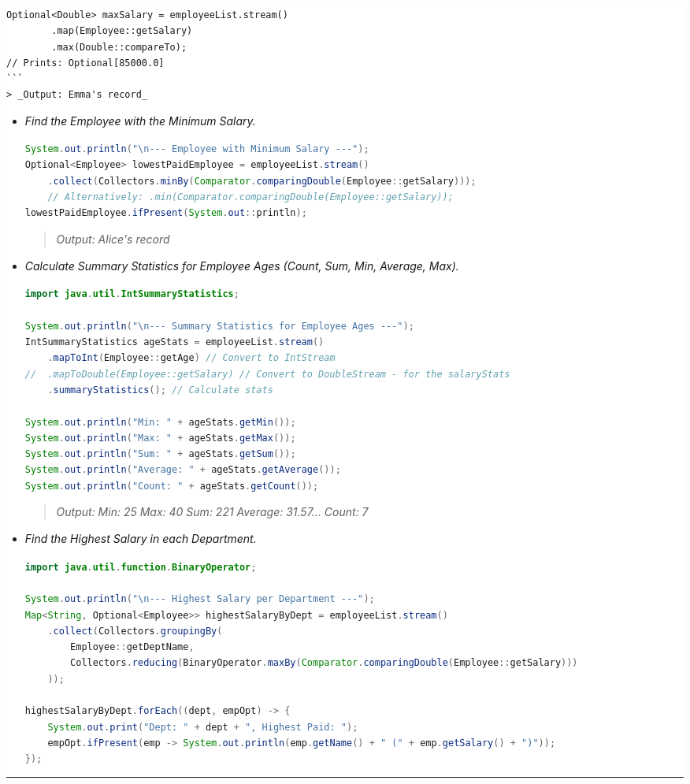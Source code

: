     Optional<Double> maxSalary = employeeList.stream()
            .map(Employee::getSalary)
            .max(Double::compareTo);
    // Prints: Optional[85000.0]
    ```
    > _Output: Emma's record_

* _Find the Employee with the Minimum Salary._
    ```java
    System.out.println("\n--- Employee with Minimum Salary ---");
    Optional<Employee> lowestPaidEmployee = employeeList.stream()
        .collect(Collectors.minBy(Comparator.comparingDouble(Employee::getSalary)));
        // Alternatively: .min(Comparator.comparingDouble(Employee::getSalary));
    lowestPaidEmployee.ifPresent(System.out::println);
    ```
    > _Output: Alice's record_

* _Calculate Summary Statistics for Employee Ages (Count, Sum, Min, Average, Max)._
    ```java
    import java.util.IntSummaryStatistics;

    System.out.println("\n--- Summary Statistics for Employee Ages ---");
    IntSummaryStatistics ageStats = employeeList.stream()
        .mapToInt(Employee::getAge) // Convert to IntStream
    //  .mapToDouble(Employee::getSalary) // Convert to DoubleStream - for the salaryStats
        .summaryStatistics(); // Calculate stats

    System.out.println("Min: " + ageStats.getMin());
    System.out.println("Max: " + ageStats.getMax());
    System.out.println("Sum: " + ageStats.getSum());
    System.out.println("Average: " + ageStats.getAverage());
    System.out.println("Count: " + ageStats.getCount());
    ```
    > _Output:_
    > _Min: 25_
    > _Max: 40_
    > _Sum: 221_
    > _Average: 31.57..._
    > _Count: 7_

* _Find the Highest Salary in each Department._
    ```java
    import java.util.function.BinaryOperator;

    System.out.println("\n--- Highest Salary per Department ---");
    Map<String, Optional<Employee>> highestSalaryByDept = employeeList.stream()
        .collect(Collectors.groupingBy(
            Employee::getDeptName,
            Collectors.reducing(BinaryOperator.maxBy(Comparator.comparingDouble(Employee::getSalary)))
        ));

    highestSalaryByDept.forEach((dept, empOpt) -> {
        System.out.print("Dept: " + dept + ", Highest Paid: ");
        empOpt.ifPresent(emp -> System.out.println(emp.getName() + " (" + emp.getSalary() + ")"));
    });
    ```

---
